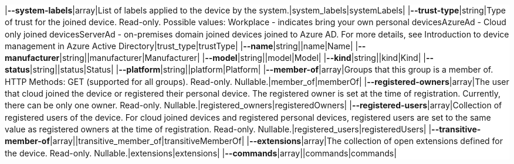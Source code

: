 |**--system-labels**|array|List of labels applied to the device by the system.|system_labels|systemLabels|
|**--trust-type**|string|Type of trust for the joined device. Read-only. Possible values: Workplace - indicates bring your own personal devicesAzureAd - Cloud only joined devicesServerAd - on-premises domain joined devices joined to Azure AD. For more details, see Introduction to device management in Azure Active Directory|trust_type|trustType|
|**--name**|string||name|Name|
|**--manufacturer**|string||manufacturer|Manufacturer|
|**--model**|string||model|Model|
|**--kind**|string||kind|Kind|
|**--status**|string||status|Status|
|**--platform**|string||platform|Platform|
|**--member-of**|array|Groups that this group is a member of. HTTP Methods: GET (supported for all groups). Read-only. Nullable.|member_of|memberOf|
|**--registered-owners**|array|The user that cloud joined the device or registered their personal device. The registered owner is set at the time of registration. Currently, there can be only one owner. Read-only. Nullable.|registered_owners|registeredOwners|
|**--registered-users**|array|Collection of registered users of the device. For cloud joined devices and registered personal devices, registered users are set to the same value as registered owners at the time of registration. Read-only. Nullable.|registered_users|registeredUsers|
|**--transitive-member-of**|array||transitive_member_of|transitiveMemberOf|
|**--extensions**|array|The collection of open extensions defined for the device. Read-only. Nullable.|extensions|extensions|
|**--commands**|array||commands|commands|
